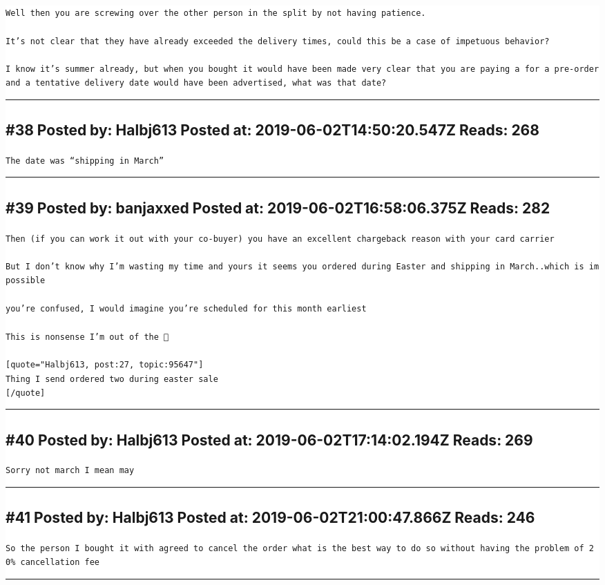 ```
Well then you are screwing over the other person in the split by not having patience.

It’s not clear that they have already exceeded the delivery times, could this be a case of impetuous behavior? 

I know it’s summer already, but when you bought it would have been made very clear that you are paying a for a pre-order and a tentative delivery date would have been advertised, what was that date?
```

---
## \#38 Posted by: Halbj613 Posted at: 2019-06-02T14:50:20.547Z Reads: 268

```
The date was “shipping in March”
```

---
## \#39 Posted by: banjaxxed Posted at: 2019-06-02T16:58:06.375Z Reads: 282

```
Then (if you can work it out with your co-buyer) you have an excellent chargeback reason with your card carrier

But I don’t know why I’m wasting my time and yours it seems you ordered during Easter and shipping in March..which is impossible 

you’re confused, I would imagine you’re scheduled for this month earliest

This is nonsense I’m out of the 🧵 

[quote="Halbj613, post:27, topic:95647"]
Thing I send ordered two during easter sale
[/quote]
```

---
## \#40 Posted by: Halbj613 Posted at: 2019-06-02T17:14:02.194Z Reads: 269

```
Sorry not march I mean may
```

---
## \#41 Posted by: Halbj613 Posted at: 2019-06-02T21:00:47.866Z Reads: 246

```
So the person I bought it with agreed to cancel the order what is the best way to do so without having the problem of 20% cancellation fee
```

---